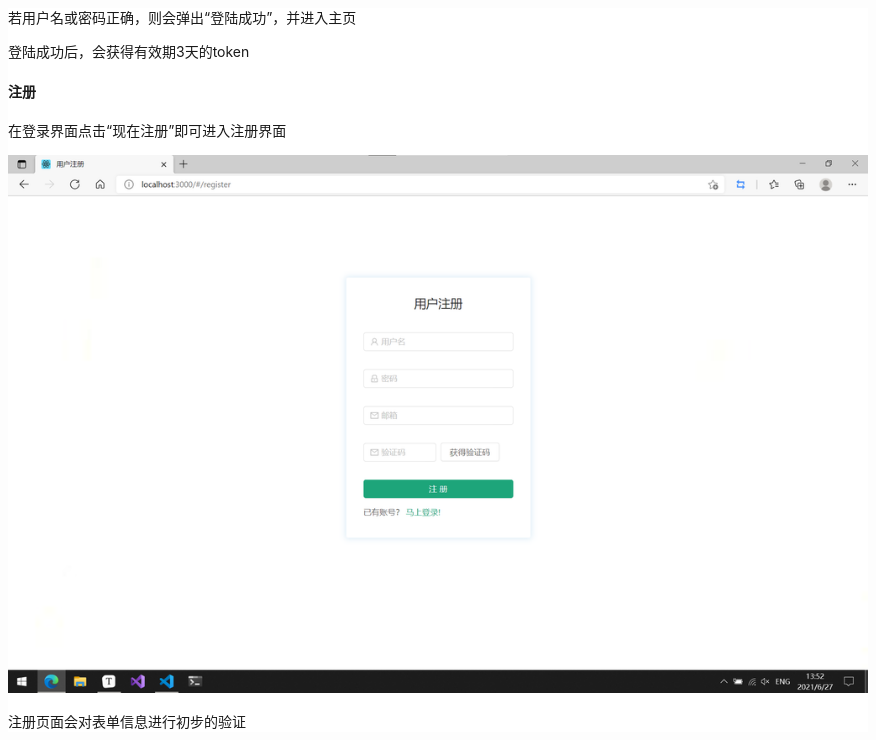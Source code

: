 若用户名或密码正确，则会弹出“登陆成功”，并进入主页

登陆成功后，会获得有效期3天的token

#### 注册

在登录界面点击“现在注册”即可进入注册界面

![注册界面](assets\注册界面.png)

注册页面会对表单信息进行初步的验证
